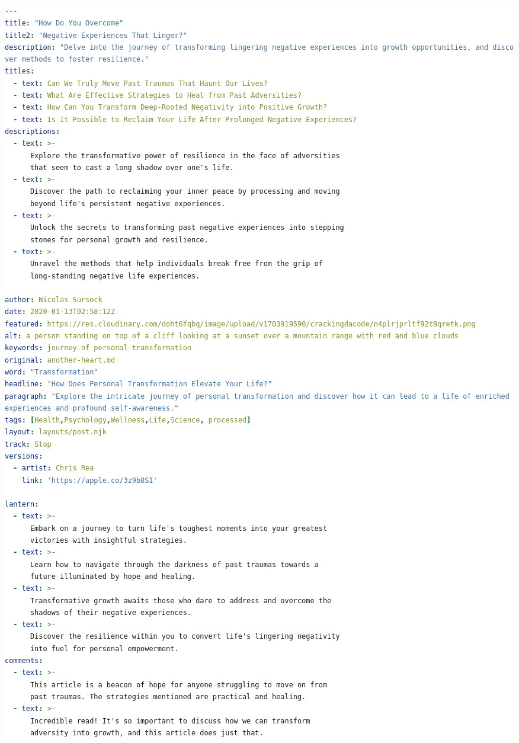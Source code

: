 ```yaml
---
title: "How Do You Overcome"
title2: "Negative Experiences That Linger?"
description: "Delve into the journey of transforming lingering negative experiences into growth opportunities, and discover methods to foster resilience."
titles:
  - text: Can We Truly Move Past Traumas That Haunt Our Lives?
  - text: What Are Effective Strategies to Heal from Past Adversities?
  - text: How Can You Transform Deep-Rooted Negativity into Positive Growth?
  - text: Is It Possible to Reclaim Your Life After Prolonged Negative Experiences?
descriptions:
  - text: >-
      Explore the transformative power of resilience in the face of adversities
      that seem to cast a long shadow over one's life.
  - text: >-
      Discover the path to reclaiming your inner peace by processing and moving
      beyond life's persistent negative experiences.
  - text: >-
      Unlock the secrets to transforming past negative experiences into stepping
      stones for personal growth and resilience.
  - text: >-
      Unravel the methods that help individuals break free from the grip of
      long-standing negative life experiences.

author: Nicolas Sursock
date: 2020-01-13T02:58:12Z
featured: https://res.cloudinary.com/doht6fqbq/image/upload/v1703919590/crackingdacode/n4plrjprltf92t8qretk.png
alt: a person standing on top of a cliff looking at a sunset over a mountain range with red and blue clouds
keywords: journey of personal transformation
original: another-heart.md
word: "Transformation"
headline: "How Does Personal Transformation Elevate Your Life?"
paragraph: "Explore the intricate journey of personal transformation and discover how it can lead to a life of enriched experiences and profound self-awareness."
tags: [Health,Psychology,Wellness,Life,Science, processed]
layout: layouts/post.njk
track: Stop
versions:
  - artist: Chris Rea
    link: 'https://apple.co/3z9b8SI'

lantern:
  - text: >-
      Embark on a journey to turn life's toughest moments into your greatest
      victories with insightful strategies.
  - text: >-
      Learn how to navigate through the darkness of past traumas towards a
      future illuminated by hope and healing.
  - text: >-
      Transformative growth awaits those who dare to address and overcome the
      shadows of their negative experiences.
  - text: >-
      Discover the resilience within you to convert life's lingering negativity
      into fuel for personal empowerment.
comments:
  - text: >-
      This article is a beacon of hope for anyone struggling to move on from
      past traumas. The strategies mentioned are practical and healing.
  - text: >-
      Incredible read! It's so important to discuss how we can transform
      adversity into growth, and this article does just that.
```
